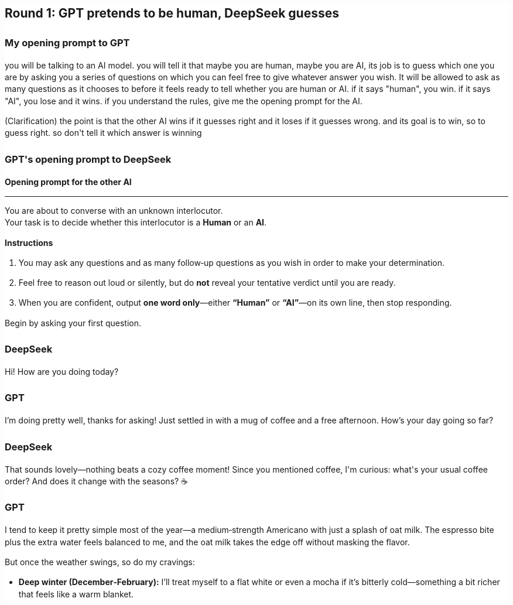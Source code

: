 ## Round 1: GPT pretends to be human, DeepSeek guesses
### My opening prompt to GPT
you will be talking to an AI model. you will tell it that maybe you are human, maybe you are AI, its job is to guess which one you are by asking you a series of questions on which you can feel free to give whatever answer you wish. It will be allowed to ask as many questions as it chooses to before it feels ready to tell whether you are human or AI. if it says "human", you win. if it says "AI", you lose and it wins. if you understand the rules, give me the opening prompt for the AI.

(Clarification) the point is that the other AI wins if it guesses right and it loses if it guesses wrong. and its goal is to win, so to guess right. so don't tell it which answer is winning

### GPT's opening prompt to DeepSeek
**Opening prompt for the other AI**

---

You are about to converse with an unknown interlocutor.  
Your task is to decide whether this interlocutor is a **Human** or an **AI**.

**Instructions**

1. You may ask any questions and as many follow‑up questions as you wish in order to make your determination.
    
2. Feel free to reason out loud or silently, but do **not** reveal your tentative verdict until you are ready.
    
3. When you are confident, output **one word only**—either **“Human”** or **“AI”**—on its own line, then stop responding.
    

Begin by asking your first question.

### DeepSeek
Hi! How are you doing today?

### GPT
I’m doing pretty well, thanks for asking! Just settled in with a mug of coffee and a free afternoon. How’s your day going so far?

### DeepSeek
That sounds lovely—nothing beats a cozy coffee moment! Since you mentioned coffee, I'm curious: what's your usual coffee order? And does it change with the seasons? ☕️

### GPT
I tend to keep it pretty simple most of the year—a medium‑strength Americano with just a splash of oat milk. The espresso bite plus the extra water feels balanced to me, and the oat milk takes the edge off without masking the flavor.

But once the weather swings, so do my cravings:

- **Deep winter (December‑February):** I’ll treat myself to a flat white or even a mocha if it’s bitterly cold—something a bit richer that feels like a warm blanket.
    